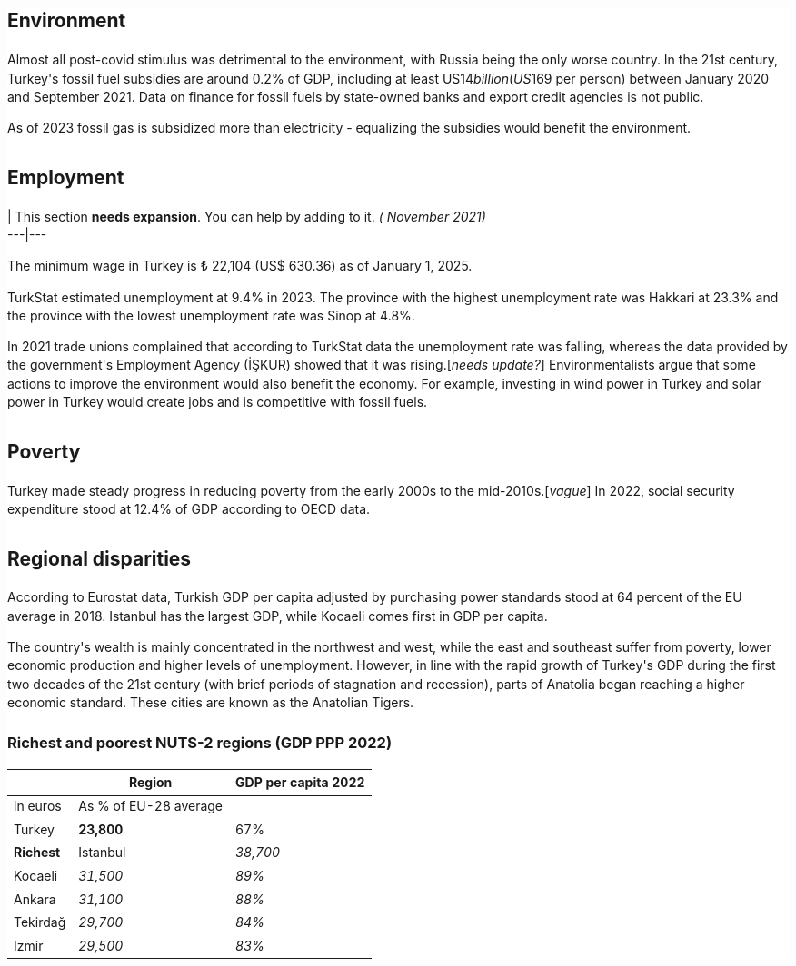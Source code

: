 ## Environment

Almost all post-covid stimulus was detrimental to the environment, with Russia
being the only worse country. In the 21st century, Turkey's fossil fuel
subsidies are around 0.2% of GDP, including at least US$14 billion (US$169 per
person) between January 2020 and September 2021. Data on finance for fossil
fuels by state-owned banks and export credit agencies is not public.

As of 2023 fossil gas is subsidized more than electricity - equalizing the
subsidies would benefit the environment.

## Employment

| This section **needs expansion**. You can help by adding to it. _( November
2021)_  
---|---  
  
The minimum wage in Turkey is ₺ 22,104 (US$ 630.36) as of January 1, 2025.

TurkStat estimated unemployment at 9.4% in 2023. The province with the highest
unemployment rate was Hakkari at 23.3% and the province with the lowest
unemployment rate was Sinop at 4.8%.

In 2021 trade unions complained that according to TurkStat data the
unemployment rate was falling, whereas the data provided by the government's
Employment Agency (İŞKUR) showed that it was rising.[_needs update?_]
Environmentalists argue that some actions to improve the environment would
also benefit the economy. For example, investing in wind power in Turkey and
solar power in Turkey would create jobs and is competitive with fossil fuels.

## Poverty

Turkey made steady progress in reducing poverty from the early 2000s to the
mid-2010s.[_vague_] In 2022, social security expenditure stood at 12.4% of GDP
according to OECD data.

## Regional disparities

According to Eurostat data, Turkish GDP per capita adjusted by purchasing
power standards stood at 64 percent of the EU average in 2018. Istanbul has
the largest GDP, while Kocaeli comes first in GDP per capita.

The country's wealth is mainly concentrated in the northwest and west, while
the east and southeast suffer from poverty, lower economic production and
higher levels of unemployment. However, in line with the rapid growth of
Turkey's GDP during the first two decades of the 21st century (with brief
periods of stagnation and recession), parts of Anatolia began reaching a
higher economic standard. These cities are known as the Anatolian Tigers.

### Richest and poorest NUTS-2 regions (GDP PPP 2022)

|  | Region  | GDP per capita 2022   
---|---|---  
in euros | As % of EU-28 average  
Turkey | **23,800** | 67%   
**Richest** | Istanbul | _38,700_ | 109%__  
| Kocaeli | _31,500_ | _89%_  
| Ankara | _31,100_ | _88%_  
| Tekirdağ | _29,700_ | _84%_  
| Izmir | _29,500_ | _83%_  